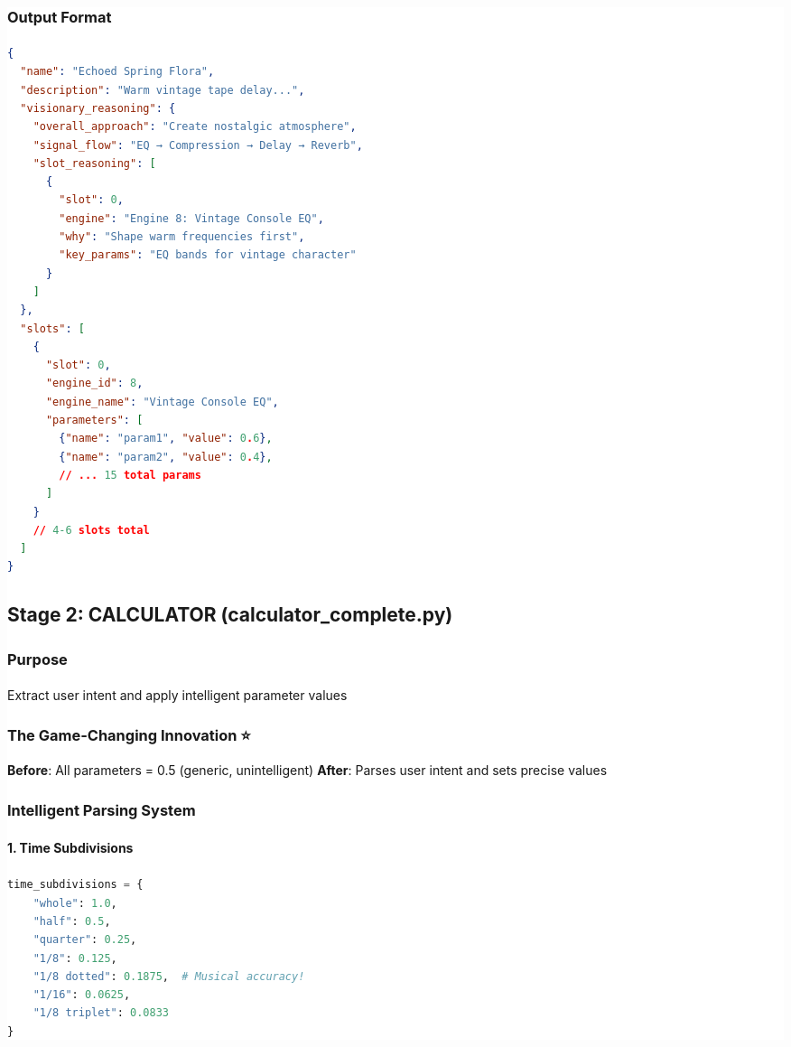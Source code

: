 ### Output Format
```json
{
  "name": "Echoed Spring Flora",
  "description": "Warm vintage tape delay...",
  "visionary_reasoning": {
    "overall_approach": "Create nostalgic atmosphere",
    "signal_flow": "EQ → Compression → Delay → Reverb",
    "slot_reasoning": [
      {
        "slot": 0,
        "engine": "Engine 8: Vintage Console EQ",
        "why": "Shape warm frequencies first",
        "key_params": "EQ bands for vintage character"
      }
    ]
  },
  "slots": [
    {
      "slot": 0,
      "engine_id": 8,
      "engine_name": "Vintage Console EQ",
      "parameters": [
        {"name": "param1", "value": 0.6},
        {"name": "param2", "value": 0.4},
        // ... 15 total params
      ]
    }
    // 4-6 slots total
  ]
}
```

## Stage 2: CALCULATOR (calculator_complete.py)

### Purpose
Extract user intent and apply intelligent parameter values

### The Game-Changing Innovation ⭐
**Before**: All parameters = 0.5 (generic, unintelligent)
**After**: Parses user intent and sets precise values

### Intelligent Parsing System

#### 1. Time Subdivisions
```python
time_subdivisions = {
    "whole": 1.0,
    "half": 0.5,
    "quarter": 0.25,
    "1/8": 0.125,
    "1/8 dotted": 0.1875,  # Musical accuracy!
    "1/16": 0.0625,
    "1/8 triplet": 0.0833
}
```
